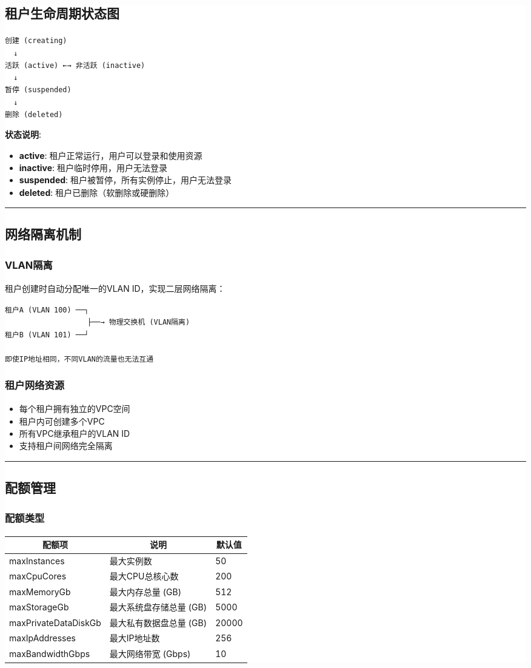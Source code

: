 ## 租户生命周期状态图

```
创建 (creating)
  ↓
活跃 (active) ←→ 非活跃 (inactive)
  ↓
暂停 (suspended)
  ↓
删除 (deleted)
```

**状态说明**:
- **active**: 租户正常运行，用户可以登录和使用资源
- **inactive**: 租户临时停用，用户无法登录
- **suspended**: 租户被暂停，所有实例停止，用户无法登录
- **deleted**: 租户已删除（软删除或硬删除）

---

## 网络隔离机制

### VLAN隔离
租户创建时自动分配唯一的VLAN ID，实现二层网络隔离：

```
租户A (VLAN 100) ──┐
                   ├──→ 物理交换机 (VLAN隔离)
租户B (VLAN 101) ──┘

即使IP地址相同，不同VLAN的流量也无法互通
```

### 租户网络资源
- 每个租户拥有独立的VPC空间
- 租户内可创建多个VPC
- 所有VPC继承租户的VLAN ID
- 支持租户间网络完全隔离

---

## 配额管理

### 配额类型
| 配额项 | 说明 | 默认值 |
|-------|------|-------|
| maxInstances | 最大实例数 | 50 |
| maxCpuCores | 最大CPU总核心数 | 200 |
| maxMemoryGb | 最大内存总量 (GB) | 512 |
| maxStorageGb | 最大系统盘存储总量 (GB) | 5000 |
| maxPrivateDataDiskGb | 最大私有数据盘总量 (GB) | 20000 |
| maxIpAddresses | 最大IP地址数 | 256 |
| maxBandwidthGbps | 最大网络带宽 (Gbps) | 10 |
